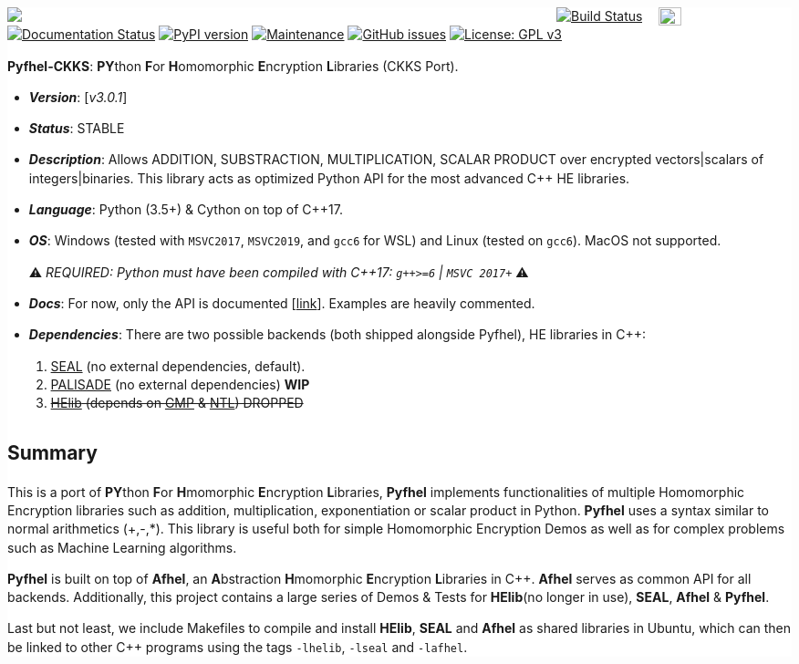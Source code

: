 <img width="70%" align="left"  src="/docs/static/logo_title.png"><img width="17%" height="17%" align="right"  src="/docs/static/logo.png">

[![Build Status](https://travis-ci.org/ibarrond/Pyfhel.svg?branch=master)](https://travis-ci.org/ibarrond/Pyfhel)
[![Documentation Status](https://readthedocs.org/projects/pyfhel-ckks/badge/?version=latest)](https://pyfhel-ckks.readthedocs.io/en/latest/?badge=latest)
[![PyPI version](https://badge.fury.io/py/Pyfhel-CKKS.svg)](https://badge.fury.io/py/Pyfhel-CKKS)
[![Maintenance](https://img.shields.io/badge/Maintained%3F-no-red.svg)](https://GitHub.com/ibarrond/Pyfhel/graphs/commit-activity)
[![GitHub issues](https://img.shields.io/github/issues/MarbleHE/Pyfhel-CKKS.svg)](https://github.com/ibarrond/Pyfhel/issues)
[![License: GPL v3](https://img.shields.io/badge/License-GPL%20v3-blue.svg)](https://www.gnu.org/licenses/gpl-3.0)



**Pyfhel-CKKS**: **PY**thon **F**or **H**omomorphic **E**ncryption **L**ibraries (CKKS Port).

* **_Version_**: [_v3.0.1_]
* **_Status_**: STABLE
* **_Description_**: Allows ADDITION, SUBSTRACTION, MULTIPLICATION, SCALAR PRODUCT over encrypted vectors|scalars of integers|binaries. This library acts as optimized Python API for the most advanced C++ HE libraries.
* **_Language_**: Python (3.5+) & Cython on top of C++17.
* **_OS_**: Windows (tested with `MSVC2017`, `MSVC2019`, and `gcc6` for WSL) and Linux (tested on `gcc6`). MacOS not supported.

	:warning: _REQUIRED: Python must have been compiled with C++17: `g++>=6` | `MSVC 2017+`_ :warning:
	
* **_Docs_**: For now, only the API is documented [[link](https://pyfhel.readthedocs.io/en/latest/)]. Examples are heavily commented.
* **_Dependencies_**: There are two possible backends (both shipped alongside Pyfhel), HE libraries in C++:
   
   1. [SEAL](https://www.microsoft.com/en-us/research/project/simple-encrypted-arithmetic-library/) (no external dependencies, default).
   2. [PALISADE](https://git.njit.edu/palisade/PALISADE.git) (no external dependencies) __WIP__
   3. ~~[HElib](https://github.com/shaih/HElib) (depends on [GMP](http://www.gmplib.org) & [NTL](http://www.shoup.net/ntl/download.html)) DROPPED~~

## Summary

This is a port of **PY**thon **F**or **H**momorphic **E**ncryption **L**ibraries, **Pyfhel** implements functionalities of multiple Homomorphic Encryption libraries such as addition, multiplication, exponentiation or scalar product in Python. **Pyfhel** uses a syntax similar to normal arithmetics (+,-,\*). This library is useful both for simple Homomorphic Encryption Demos as well as for complex problems such as Machine Learning algorithms.

**Pyfhel** is built on top of **Afhel**, an **A**bstraction **H**momorphic **E**ncryption **L**ibraries in C++. **Afhel** serves as common API for all backends. Additionally, this project contains a large series of Demos & Tests for **HElib**(no longer in use), **SEAL**, **Afhel** & **Pyfhel**.

Last but not least, we include Makefiles to compile and install **HElib**, **SEAL** and **Afhel** as shared libraries in Ubuntu, which can then be linked to other C++ programs using the tags `-lhelib`, `-lseal` and `-lafhel`.
